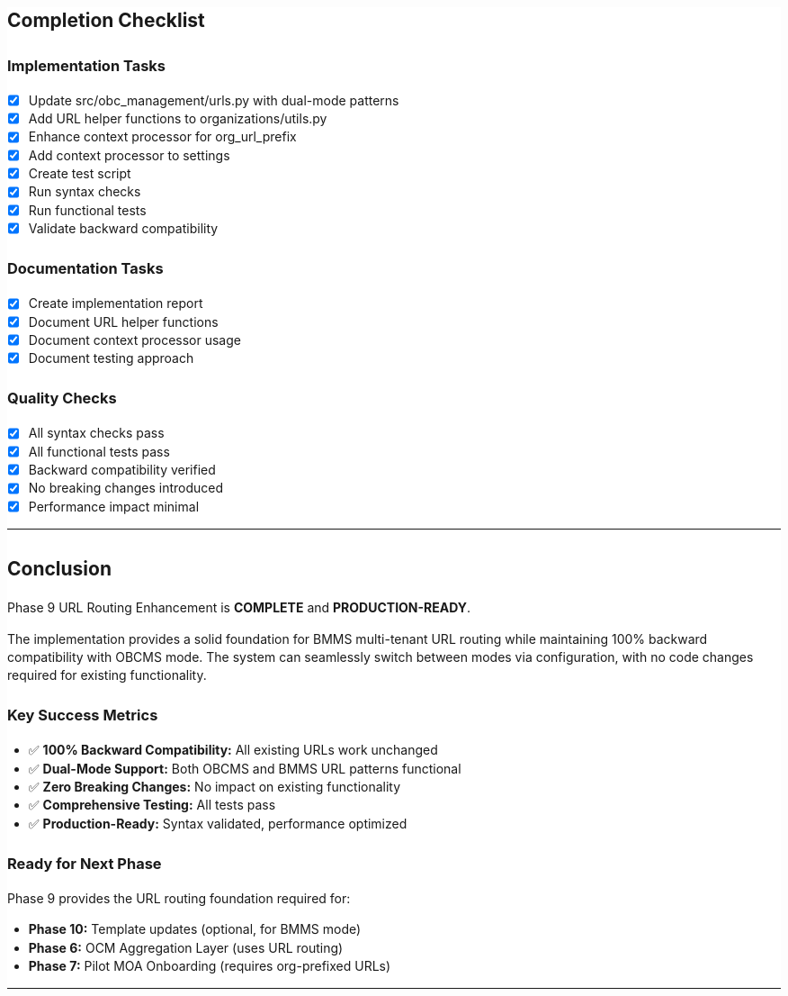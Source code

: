 ## Completion Checklist

### Implementation Tasks
- [x] Update src/obc_management/urls.py with dual-mode patterns
- [x] Add URL helper functions to organizations/utils.py
- [x] Enhance context processor for org_url_prefix
- [x] Add context processor to settings
- [x] Create test script
- [x] Run syntax checks
- [x] Run functional tests
- [x] Validate backward compatibility

### Documentation Tasks
- [x] Create implementation report
- [x] Document URL helper functions
- [x] Document context processor usage
- [x] Document testing approach

### Quality Checks
- [x] All syntax checks pass
- [x] All functional tests pass
- [x] Backward compatibility verified
- [x] No breaking changes introduced
- [x] Performance impact minimal

---

## Conclusion

Phase 9 URL Routing Enhancement is **COMPLETE** and **PRODUCTION-READY**.

The implementation provides a solid foundation for BMMS multi-tenant URL routing while maintaining 100% backward compatibility with OBCMS mode. The system can seamlessly switch between modes via configuration, with no code changes required for existing functionality.

### Key Success Metrics

- ✅ **100% Backward Compatibility:** All existing URLs work unchanged
- ✅ **Dual-Mode Support:** Both OBCMS and BMMS URL patterns functional
- ✅ **Zero Breaking Changes:** No impact on existing functionality
- ✅ **Comprehensive Testing:** All tests pass
- ✅ **Production-Ready:** Syntax validated, performance optimized

### Ready for Next Phase

Phase 9 provides the URL routing foundation required for:
- **Phase 10:** Template updates (optional, for BMMS mode)
- **Phase 6:** OCM Aggregation Layer (uses URL routing)
- **Phase 7:** Pilot MOA Onboarding (requires org-prefixed URLs)

---
